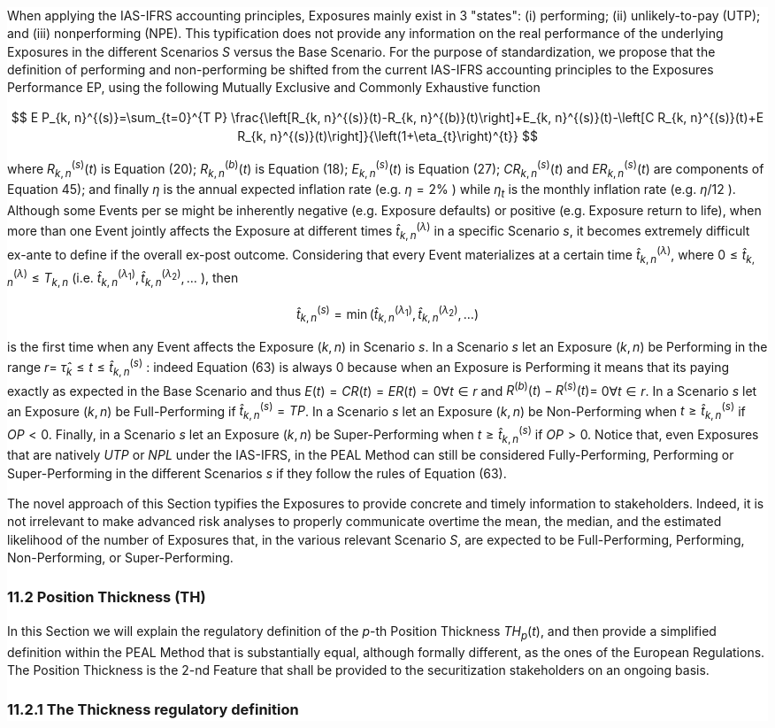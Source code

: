 When applying the IAS-IFRS accounting principles, Exposures mainly exist in 3 "states": (i) performing; (ii) unlikely-to-pay (UTP); and (iii) nonperforming (NPE). This typification does not provide any information on the real performance of the underlying Exposures in the different Scenarios $S$ versus the Base Scenario. For the purpose of standardization, we propose that the definition of performing and non-performing be shifted from the current IAS-IFRS accounting principles to the Exposures Performance EP, using the following Mutually Exclusive and Commonly Exhaustive function

$$
E P_{k, n}^{(s)}=\sum_{t=0}^{T P} \frac{\left[R_{k, n}^{(s)}(t)-R_{k, n}^{(b)}(t)\right]+E_{k, n}^{(s)}(t)-\left[C R_{k, n}^{(s)}(t)+E R_{k, n}^{(s)}(t)\right]}{\left(1+\eta_{t}\right)^{t}}
$$

where $R_{k, n}^{(s)}(t)$ is Equation (20); $R_{k, n}^{(b)}(t)$ is Equation (18); $E_{k, n}^{(s)}(t)$ is Equation (27); $C R_{k, n}^{(s)}(t)$ and $E R_{k, n}^{(s)}(t)$ are components of Equation 45); and finally $\eta$ is the annual expected inflation rate (e.g. $\eta=2 \%$ ) while $\eta_{t}$ is the monthly inflation rate (e.g. $\eta / 12$ ). Although some Events per se might be inherently negative (e.g. Exposure defaults) or positive (e.g. Exposure return to life), when more than one Event jointly affects the Exposure at different times $\hat{t}_{k, n}^{(\lambda)}$ in a specific Scenario $s$, it becomes extremely difficult ex-ante to define if the overall ex-post outcome. Considering that every Event materializes at a certain time $\hat{t}_{k, n}^{(\lambda)}$, where $0 \leq \hat{t}_{k, n}^{(\lambda)} \leq T_{k, n}$ (i.e. $\hat{t}_{k, n}^{\left(\lambda_{1}\right)}, \hat{t}_{k, n}^{\left(\lambda_{2}\right)}, \ldots$ ), then

$$
\hat{t}_{k, n}^{(s)}=\min \left(\hat{t}_{k, n}^{\left(\lambda_{1}\right)}, \hat{t}_{k, n}^{\left(\lambda_{2}\right)}, \ldots\right)
$$

is the first time when any Event affects the Exposure $(k, n)$ in Scenario $s$. In a Scenario $s$ let an Exposure $(k, n)$ be Performing in the range $r=$ $\hat{\tau}_{k} \leq t \leq \hat{t}_{k, n}^{(s)}$ : indeed Equation (63) is always 0 because when an Exposure is Performing it means that its paying exactly as expected in the Base Scenario and thus $E(t)=C R(t)=E R(t)=0 \forall t \in r$ and $R^{(b)}(t)-R^{(s)}(t)=$ $0 \forall t \in r$. In a Scenario $s$ let an Exposure $(k, n)$ be Full-Performing if $\hat{t}_{k, n}^{(s)}=T P$. In a Scenario $s$ let an Exposure $(k, n)$ be Non-Performing when $t \geq \hat{t}_{k, n}^{(s)}$ if $O P<0$. Finally, in a Scenario $s$ let an Exposure $(k, n)$ be Super-Performing when $t \geq \hat{t}_{k, n}^{(s)}$ if $O P>0$. Notice that, even Exposures that are natively $U T P$ or $N P L$ under the IAS-IFRS, in the PEAL Method can still be considered Fully-Performing, Performing or Super-Performing in the different Scenarios $s$ if they follow the rules of Equation (63).

The novel approach of this Section typifies the Exposures to provide concrete and timely information to stakeholders. Indeed, it is not irrelevant to make advanced risk analyses to properly communicate overtime the mean, the median, and the estimated likelihood of the number of Exposures that, in the various relevant Scenario $S$, are expected to be Full-Performing, Performing, Non-Performing, or Super-Performing.

### 11.2 Position Thickness (TH)

In this Section we will explain the regulatory definition of the $p$-th Position Thickness $T H_{p}(t)$, and then provide a simplified definition within the PEAL Method that is substantially equal, although formally different, as the ones of the European Regulations. The Position Thickness is the 2-nd Feature that shall be provided to the securitization stakeholders on an ongoing basis.

### 11.2.1 The Thickness regulatory definition
